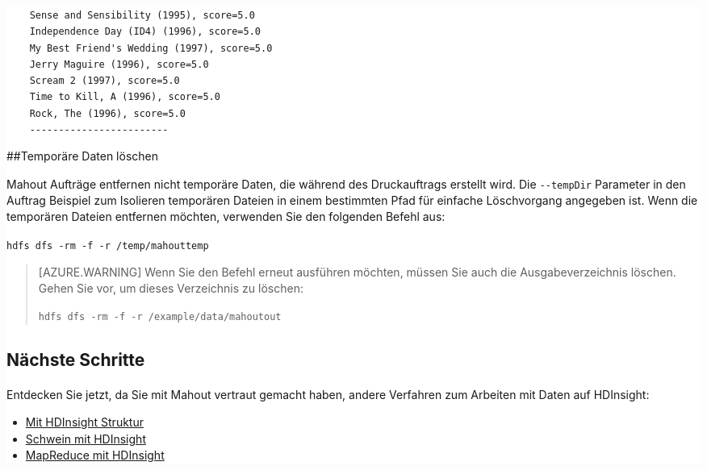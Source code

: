         Sense and Sensibility (1995), score=5.0
        Independence Day (ID4) (1996), score=5.0
        My Best Friend's Wedding (1997), score=5.0
        Jerry Maguire (1996), score=5.0
        Scream 2 (1997), score=5.0
        Time to Kill, A (1996), score=5.0
        Rock, The (1996), score=5.0
        ------------------------

##<a name="delete-temporary-data"></a>Temporäre Daten löschen

Mahout Aufträge entfernen nicht temporäre Daten, die während des Druckauftrags erstellt wird. Die `--tempDir` Parameter in den Auftrag Beispiel zum Isolieren temporären Dateien in einem bestimmten Pfad für einfache Löschvorgang angegeben ist. Wenn die temporären Dateien entfernen möchten, verwenden Sie den folgenden Befehl aus:

    hdfs dfs -rm -f -r /temp/mahouttemp

> [AZURE.WARNING] Wenn Sie den Befehl erneut ausführen möchten, müssen Sie auch die Ausgabeverzeichnis löschen. Gehen Sie vor, um dieses Verzeichnis zu löschen:
>
> ```hdfs dfs -rm -f -r /example/data/mahoutout```

## <a name="next-steps"></a>Nächste Schritte

Entdecken Sie jetzt, da Sie mit Mahout vertraut gemacht haben, andere Verfahren zum Arbeiten mit Daten auf HDInsight:

* [Mit HDInsight Struktur](hdinsight-use-hive.md)
* [Schwein mit HDInsight](hdinsight-use-pig.md)
* [MapReduce mit HDInsight](hdinsight-use-mapreduce.md)

[build]: http://mahout.apache.org/developers/buildingmahout.html
[movielens]: http://grouplens.org/datasets/movielens/
[100k]: http://files.grouplens.org/datasets/movielens/ml-100k.zip
[getstarted]: hdinsight-hadoop-linux-tutorial-get-started.md
[upload]: hdinsight-upload-data.md
[ml]: http://en.wikipedia.org/wiki/Machine_learning
[forest]: http://en.wikipedia.org/wiki/Random_forest
[management]: https://manage.windowsazure.com/
[enableremote]: ./media/hdinsight-mahout/enableremote.png
[connect]: ./media/hdinsight-mahout/connect.png
[hadoopcli]: ./media/hdinsight-mahout/hadoopcli.png
[tools]: https://github.com/Blackmist/hdinsight-tools
 
